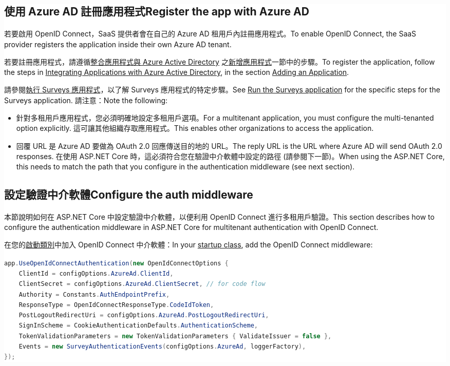 ## <a name="register-the-app-with-azure-ad"></a><span data-ttu-id="b18a0-118">使用 Azure AD 註冊應用程式</span><span class="sxs-lookup"><span data-stu-id="b18a0-118">Register the app with Azure AD</span></span>

<span data-ttu-id="b18a0-119">若要啟用 OpenID Connect，SaaS 提供者會在自己的 Azure AD 租用戶內註冊應用程式。</span><span class="sxs-lookup"><span data-stu-id="b18a0-119">To enable OpenID Connect, the SaaS provider registers the application inside their own Azure AD tenant.</span></span>

<span data-ttu-id="b18a0-120">若要註冊應用程式，請遵循[整合應用程式與 Azure Active Directory](/azure/active-directory/active-directory-integrating-applications/) 之[新增應用程式](/azure/active-directory/active-directory-integrating-applications/#adding-an-application)一節中的步驟。</span><span class="sxs-lookup"><span data-stu-id="b18a0-120">To register the application, follow the steps in [Integrating Applications with Azure Active Directory](/azure/active-directory/active-directory-integrating-applications/), in the section [Adding an Application](/azure/active-directory/active-directory-integrating-applications/#adding-an-application).</span></span>

<span data-ttu-id="b18a0-121">請參閱[執行 Surveys 應用程式](./run-the-app.md)，以了解 Surveys 應用程式的特定步驟。</span><span class="sxs-lookup"><span data-stu-id="b18a0-121">See [Run the Surveys application](./run-the-app.md) for the specific steps for the Surveys application.</span></span> <span data-ttu-id="b18a0-122">請注意：</span><span class="sxs-lookup"><span data-stu-id="b18a0-122">Note the following:</span></span>

- <span data-ttu-id="b18a0-123">針對多租用戶應用程式，您必須明確地設定多租用戶選項。</span><span class="sxs-lookup"><span data-stu-id="b18a0-123">For a multitenant application, you must configure the multi-tenanted option explicitly.</span></span> <span data-ttu-id="b18a0-124">這可讓其他組織存取應用程式。</span><span class="sxs-lookup"><span data-stu-id="b18a0-124">This enables other organizations to access the application.</span></span>

- <span data-ttu-id="b18a0-125">回覆 URL 是 Azure AD 要做為 OAuth 2.0 回應傳送目的地的 URL。</span><span class="sxs-lookup"><span data-stu-id="b18a0-125">The reply URL is the URL where Azure AD will send OAuth 2.0 responses.</span></span> <span data-ttu-id="b18a0-126">在使用 ASP.NET Core 時，這必須符合您在驗證中介軟體中設定的路徑 (請參閱下一節)。</span><span class="sxs-lookup"><span data-stu-id="b18a0-126">When using the ASP.NET Core, this needs to match the path that you configure in the authentication middleware (see next section).</span></span>

## <a name="configure-the-auth-middleware"></a><span data-ttu-id="b18a0-127">設定驗證中介軟體</span><span class="sxs-lookup"><span data-stu-id="b18a0-127">Configure the auth middleware</span></span>

<span data-ttu-id="b18a0-128">本節說明如何在 ASP.NET Core 中設定驗證中介軟體，以便利用 OpenID Connect 進行多租用戶驗證。</span><span class="sxs-lookup"><span data-stu-id="b18a0-128">This section describes how to configure the authentication middleware in ASP.NET Core for multitenant authentication with OpenID Connect.</span></span>

<span data-ttu-id="b18a0-129">在您的[啟動類別](/aspnet/core/fundamentals/startup)中加入 OpenID Connect 中介軟體：</span><span class="sxs-lookup"><span data-stu-id="b18a0-129">In your [startup class](/aspnet/core/fundamentals/startup), add the OpenID Connect middleware:</span></span>

```csharp
app.UseOpenIdConnectAuthentication(new OpenIdConnectOptions {
    ClientId = configOptions.AzureAd.ClientId,
    ClientSecret = configOptions.AzureAd.ClientSecret, // for code flow
    Authority = Constants.AuthEndpointPrefix,
    ResponseType = OpenIdConnectResponseType.CodeIdToken,
    PostLogoutRedirectUri = configOptions.AzureAd.PostLogoutRedirectUri,
    SignInScheme = CookieAuthenticationDefaults.AuthenticationScheme,
    TokenValidationParameters = new TokenValidationParameters { ValidateIssuer = false },
    Events = new SurveyAuthenticationEvents(configOptions.AzureAd, loggerFactory),
});
```
